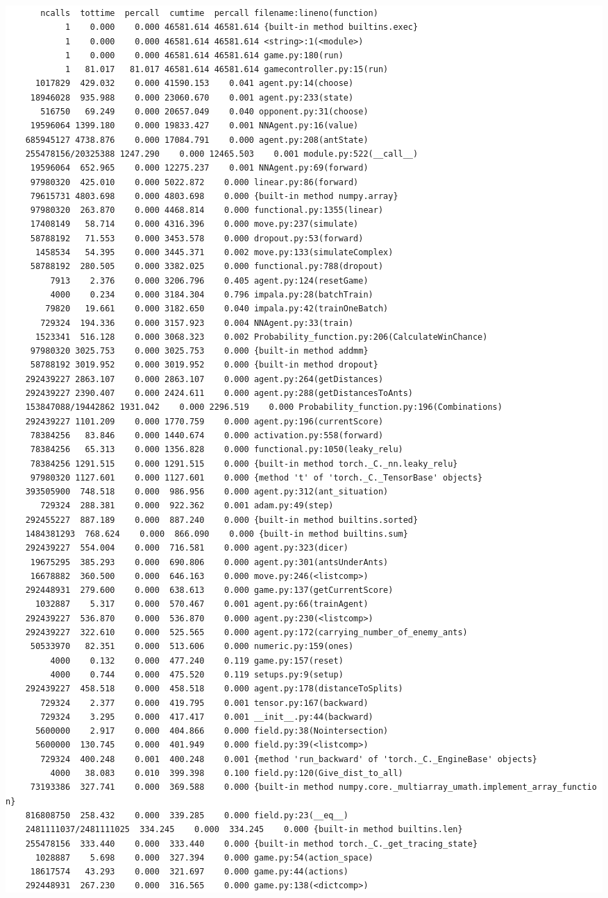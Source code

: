            ncalls  tottime  percall  cumtime  percall filename:lineno(function)
                1    0.000    0.000 46581.614 46581.614 {built-in method builtins.exec}
                1    0.000    0.000 46581.614 46581.614 <string>:1(<module>)
                1    0.000    0.000 46581.614 46581.614 game.py:180(run)
                1   81.017   81.017 46581.614 46581.614 gamecontroller.py:15(run)
          1017829  429.032    0.000 41590.153    0.041 agent.py:14(choose)
         18946028  935.988    0.000 23060.670    0.001 agent.py:233(state)
           516750   69.249    0.000 20657.049    0.040 opponent.py:31(choose)
         19596064 1399.180    0.000 19833.427    0.001 NNAgent.py:16(value)
        685945127 4738.876    0.000 17084.791    0.000 agent.py:208(antState)
        255478156/20325388 1247.290    0.000 12465.503    0.001 module.py:522(__call__)
         19596064  652.965    0.000 12275.237    0.001 NNAgent.py:69(forward)
         97980320  425.010    0.000 5022.872    0.000 linear.py:86(forward)
         79615731 4803.698    0.000 4803.698    0.000 {built-in method numpy.array}
         97980320  263.870    0.000 4468.814    0.000 functional.py:1355(linear)
         17408149   58.714    0.000 4316.396    0.000 move.py:237(simulate)
         58788192   71.553    0.000 3453.578    0.000 dropout.py:53(forward)
          1458534   54.395    0.000 3445.371    0.002 move.py:133(simulateComplex)
         58788192  280.505    0.000 3382.025    0.000 functional.py:788(dropout)
             7913    2.376    0.000 3206.796    0.405 agent.py:124(resetGame)
             4000    0.234    0.000 3184.304    0.796 impala.py:28(batchTrain)
            79820   19.661    0.000 3182.650    0.040 impala.py:42(trainOneBatch)
           729324  194.336    0.000 3157.923    0.004 NNAgent.py:33(train)
          1523341  516.128    0.000 3068.323    0.002 Probability_function.py:206(CalculateWinChance)
         97980320 3025.753    0.000 3025.753    0.000 {built-in method addmm}
         58788192 3019.952    0.000 3019.952    0.000 {built-in method dropout}
        292439227 2863.107    0.000 2863.107    0.000 agent.py:264(getDistances)
        292439227 2390.407    0.000 2424.611    0.000 agent.py:288(getDistancesToAnts)
        153847088/19442862 1931.042    0.000 2296.519    0.000 Probability_function.py:196(Combinations)
        292439227 1101.209    0.000 1770.759    0.000 agent.py:196(currentScore)
         78384256   83.846    0.000 1440.674    0.000 activation.py:558(forward)
         78384256   65.313    0.000 1356.828    0.000 functional.py:1050(leaky_relu)
         78384256 1291.515    0.000 1291.515    0.000 {built-in method torch._C._nn.leaky_relu}
         97980320 1127.601    0.000 1127.601    0.000 {method 't' of 'torch._C._TensorBase' objects}
        393505900  748.518    0.000  986.956    0.000 agent.py:312(ant_situation)
           729324  288.381    0.000  922.362    0.001 adam.py:49(step)
        292455227  887.189    0.000  887.240    0.000 {built-in method builtins.sorted}
        1484381293  768.624    0.000  866.090    0.000 {built-in method builtins.sum}
        292439227  554.004    0.000  716.581    0.000 agent.py:323(dicer)
         19675295  385.293    0.000  690.806    0.000 agent.py:301(antsUnderAnts)
         16678882  360.500    0.000  646.163    0.000 move.py:246(<listcomp>)
        292448931  279.600    0.000  638.613    0.000 game.py:137(getCurrentScore)
          1032887    5.317    0.000  570.467    0.001 agent.py:66(trainAgent)
        292439227  536.870    0.000  536.870    0.000 agent.py:230(<listcomp>)
        292439227  322.610    0.000  525.565    0.000 agent.py:172(carrying_number_of_enemy_ants)
         50533970   82.351    0.000  513.606    0.000 numeric.py:159(ones)
             4000    0.132    0.000  477.240    0.119 game.py:157(reset)
             4000    0.744    0.000  475.520    0.119 setups.py:9(setup)
        292439227  458.518    0.000  458.518    0.000 agent.py:178(distanceToSplits)
           729324    2.377    0.000  419.795    0.001 tensor.py:167(backward)
           729324    3.295    0.000  417.417    0.001 __init__.py:44(backward)
          5600000    2.917    0.000  404.866    0.000 field.py:38(Nointersection)
          5600000  130.745    0.000  401.949    0.000 field.py:39(<listcomp>)
           729324  400.248    0.001  400.248    0.001 {method 'run_backward' of 'torch._C._EngineBase' objects}
             4000   38.083    0.010  399.398    0.100 field.py:120(Give_dist_to_all)
         73193386  327.741    0.000  369.588    0.000 {built-in method numpy.core._multiarray_umath.implement_array_function}
        816808750  258.432    0.000  339.285    0.000 field.py:23(__eq__)
        2481111037/2481111025  334.245    0.000  334.245    0.000 {built-in method builtins.len}
        255478156  333.440    0.000  333.440    0.000 {built-in method torch._C._get_tracing_state}
          1028887    5.698    0.000  327.394    0.000 game.py:54(action_space)
         18617574   43.293    0.000  321.697    0.000 game.py:44(actions)
        292448931  267.230    0.000  316.565    0.000 game.py:138(<dictcomp>)